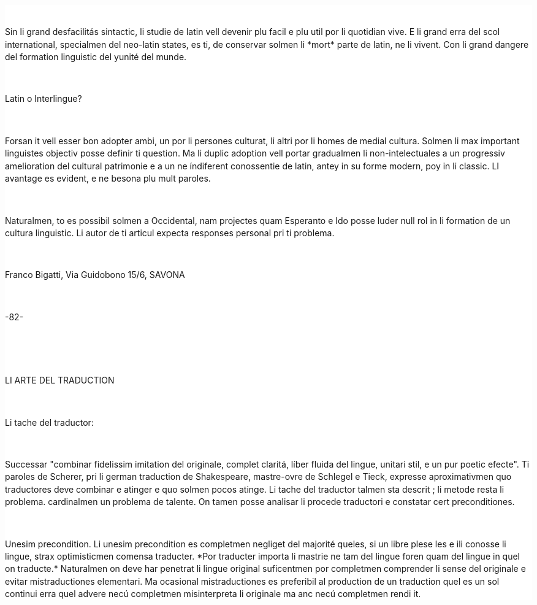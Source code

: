  

Sin li grand desfacilitás sintactic, li studie de latin vell devenir plu
facil e plu util por li quotidian vive. E li grand erra del scol
international, specialmen del neo-latin states, es ti, de conservar
solmen li \*mort\* parte de latin, ne li vivent. Con li grand dangere
del formation linguistic del yunité del munde.

 

Latin o Interlingue?

 

Forsan it vell esser bon adopter ambi, un por li persones culturat, li
altri por li homes de medial cultura. Solmen li max important linguistes
objectiv posse definir ti question. Ma li duplic adoption vell portar
gradualmen li non-intelectuales a un progressiv amelioration del
cultural patrimonie e a un ne índiferent conossentie de latin, antey in
su forme modern, poy in li classic. LI avantage es evident, e ne besona
plu mult paroles.

 

Naturalmen, to es possibil solmen a Occidental, nam projectes quam
Esperanto e Ido posse luder null rol in li formation de un cultura
linguistic. Li autor de ti articul expecta responses personal pri ti
problema.

 

Franco Bigatti, Via Guidobono 15/6, SAVONA

 

-82-

 

 

LI ARTE DEL TRADUCTION 

 

Li tache del traductor: 

 

Successar \"combinar fidelissim imitation del originale, complet
claritá, líber fluida del lingue, unitari stil, e un pur poetic
efecte\". Ti paroles de Scherer, pri li german traduction de
Shakespeare, mastre-ovre de Schlegel e Tieck, expresse aproximativmen
quo traductores deve combinar e atinger e quo solmen pocos atinge. Li
tache del traductor talmen sta descrit ; li metode resta li problema.
cardinalmen un problema de talente. On tamen posse analisar li procede
traductori e constatar cert preconditiones. 

 

Unesim precondition. Li unesim precondition es completmen negliget del
majorité queles, si un libre plese les e ili conosse li lingue, strax
optimisticmen comensa traducter. \*Por traducter importa li mastrie ne
tam del lingue foren quam del lingue in quel on traducte.\* Naturalmen
on deve har penetrat li lingue original suficentmen por completmen
comprender li sense del originale e evitar mistraductiones elementari.
Ma ocasional mistraductiones es preferibil al production de un
traduction quel es un sol continui erra quel advere necú completmen
misinterpreta li originale ma anc necú completmen rendi it. 
